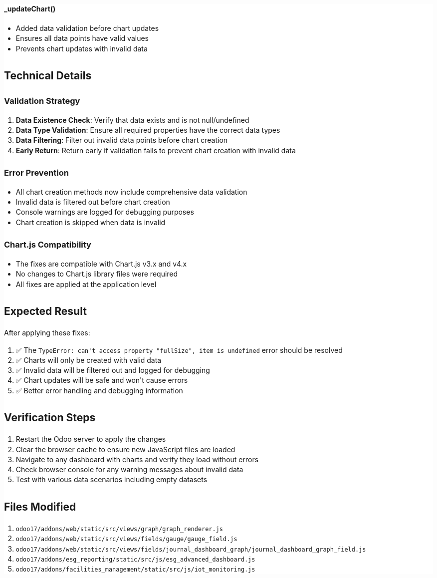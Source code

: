 #### _updateChart()
- Added data validation before chart updates
- Ensures all data points have valid values
- Prevents chart updates with invalid data

## Technical Details

### Validation Strategy
1. **Data Existence Check**: Verify that data exists and is not null/undefined
2. **Data Type Validation**: Ensure all required properties have the correct data types
3. **Data Filtering**: Filter out invalid data points before chart creation
4. **Early Return**: Return early if validation fails to prevent chart creation with invalid data

### Error Prevention
- All chart creation methods now include comprehensive data validation
- Invalid data is filtered out before chart creation
- Console warnings are logged for debugging purposes
- Chart creation is skipped when data is invalid

### Chart.js Compatibility
- The fixes are compatible with Chart.js v3.x and v4.x
- No changes to Chart.js library files were required
- All fixes are applied at the application level

## Expected Result
After applying these fixes:

1. ✅ The `TypeError: can't access property "fullSize", item is undefined` error should be resolved
2. ✅ Charts will only be created with valid data
3. ✅ Invalid data will be filtered out and logged for debugging
4. ✅ Chart updates will be safe and won't cause errors
5. ✅ Better error handling and debugging information

## Verification Steps
1. Restart the Odoo server to apply the changes
2. Clear the browser cache to ensure new JavaScript files are loaded
3. Navigate to any dashboard with charts and verify they load without errors
4. Check browser console for any warning messages about invalid data
5. Test with various data scenarios including empty datasets

## Files Modified
1. `odoo17/addons/web/static/src/views/graph/graph_renderer.js`
2. `odoo17/addons/web/static/src/views/fields/gauge/gauge_field.js`
3. `odoo17/addons/web/static/src/views/fields/journal_dashboard_graph/journal_dashboard_graph_field.js`
4. `odoo17/addons/esg_reporting/static/src/js/esg_advanced_dashboard.js`
5. `odoo17/addons/facilities_management/static/src/js/iot_monitoring.js`

